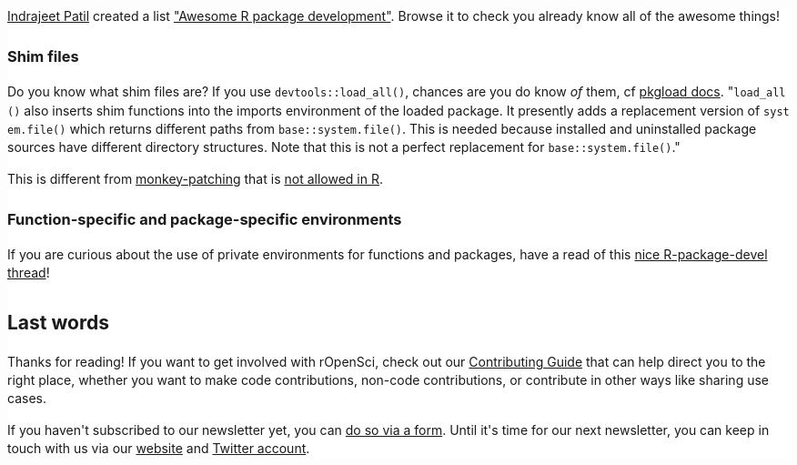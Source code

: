 [Indrajeet Patil](https://github.com/IndrajeetPatil) created a list ["Awesome R package development"](https://indrajeetpatil.github.io/awesome-r-pkgtools/).
Browse it to check you already know all of the awesome things!

### Shim files

Do you know what shim files are?
If you use `devtools::load_all()`, chances are you do know _of_ them, cf [pkgload docs](https://r-lib.github.io/pkgload/reference/load_all.html#shim-files).
"`load_all()` also inserts shim functions into the imports environment
of the loaded package. It presently adds a replacement version of
`system.file()` which returns different paths from
`base::system.file()`. This is needed because installed and uninstalled
package sources have different directory structures. Note that this is not
a perfect replacement for `base::system.file()`."

This is different from [monkey-patching](https://en.wikipedia.org/wiki/Monkey_patch) that is [not allowed in R](https://books.ropensci.org/http-testing/vcr-intro.html?q=monkey#hooks-into-http-clients).

### Function-specific and package-specific environments

If you are curious about the use of private environments for functions and packages, have a read of this [nice R-package-devel thread](https://www.mail-archive.com/r-package-devel@r-project.org/msg07413.html)!

## Last words

Thanks for reading! If you want to get involved with rOpenSci, check out our [Contributing Guide](https://contributing.ropensci.org) that can help direct you to the right place, whether you want to make code contributions, non-code contributions, or contribute in other ways like sharing use cases.

If you haven't subscribed to our newsletter yet, you can [do so via a form](/news/). Until it's time for our next newsletter, you can keep in touch with us via our [website](/) and [Twitter account](https://twitter.com/ropensci).
